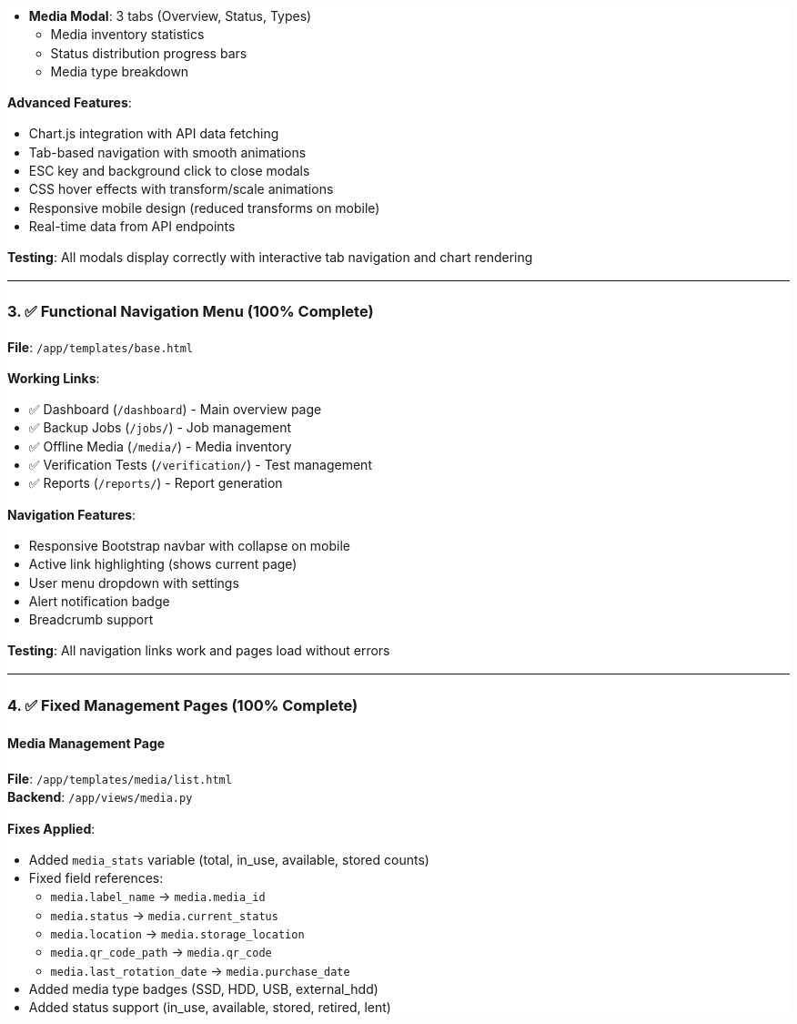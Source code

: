 - **Media Modal**: 3 tabs (Overview, Status, Types)
  - Media inventory statistics
  - Status distribution progress bars
  - Media type breakdown

**Advanced Features**:
- Chart.js integration with API data fetching
- Tab-based navigation with smooth animations
- ESC key and background click to close modals
- CSS hover effects with transform/scale animations
- Responsive mobile design (reduced transforms on mobile)
- Real-time data from API endpoints

**Testing**: All modals display correctly with interactive tab navigation and chart rendering

---

### 3. ✅ Functional Navigation Menu (100% Complete)
**File**: `/app/templates/base.html`

**Working Links**:
- ✅ Dashboard (`/dashboard`) - Main overview page
- ✅ Backup Jobs (`/jobs/`) - Job management
- ✅ Offline Media (`/media/`) - Media inventory
- ✅ Verification Tests (`/verification/`) - Test management
- ✅ Reports (`/reports/`) - Report generation

**Navigation Features**:
- Responsive Bootstrap navbar with collapse on mobile
- Active link highlighting (shows current page)
- User menu dropdown with settings
- Alert notification badge
- Breadcrumb support

**Testing**: All navigation links work and pages load without errors

---

### 4. ✅ Fixed Management Pages (100% Complete)

#### Media Management Page
**File**: `/app/templates/media/list.html`  
**Backend**: `/app/views/media.py`

**Fixes Applied**:
- Added `media_stats` variable (total, in_use, available, stored counts)
- Fixed field references:
  - `media.label_name` → `media.media_id`
  - `media.status` → `media.current_status`
  - `media.location` → `media.storage_location`
  - `media.qr_code_path` → `media.qr_code`
  - `media.last_rotation_date` → `media.purchase_date`
- Added media type badges (SSD, HDD, USB, external_hdd)
- Added status support (in_use, available, stored, retired, lent)
